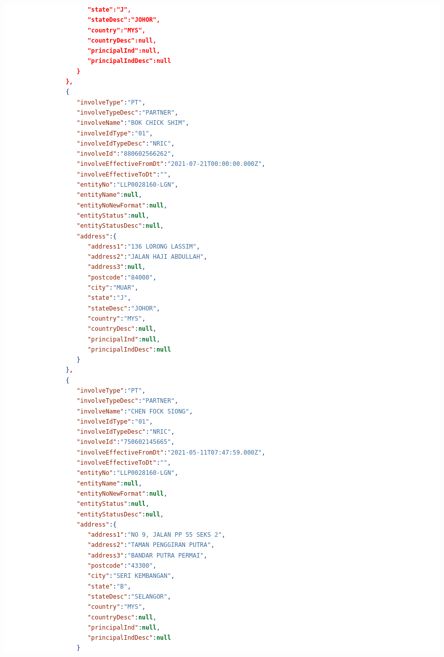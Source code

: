 ```json
                       "state":"J",
                       "stateDesc":"JOHOR",
                       "country":"MYS",
                       "countryDesc":null,
                       "principalInd":null,
                       "principalIndDesc":null
                    }
                 },
                 {
                    "involveType":"PT",
                    "involveTypeDesc":"PARTNER",
                    "involveName":"BOK CHICK SHIM",
                    "involveIdType":"01",
                    "involveIdTypeDesc":"NRIC",
                    "involveId":"880602566262",
                    "involveEffectiveFromDt":"2021-07-21T00:00:00.000Z",
                    "involveEffectiveToDt":"",
                    "entityNo":"LLP0028160-LGN",
                    "entityName":null,
                    "entityNoNewFormat":null,
                    "entityStatus":null,
                    "entityStatusDesc":null,
                    "address":{
                       "address1":"136 LORONG LASSIM",
                       "address2":"JALAN HAJI ABDULLAH",
                       "address3":null,
                       "postcode":"84000",
                       "city":"MUAR",
                       "state":"J",
                       "stateDesc":"JOHOR",
                       "country":"MYS",
                       "countryDesc":null,
                       "principalInd":null,
                       "principalIndDesc":null
                    }
                 },
                 {
                    "involveType":"PT",
                    "involveTypeDesc":"PARTNER",
                    "involveName":"CHEN FOCK SIONG",
                    "involveIdType":"01",
                    "involveIdTypeDesc":"NRIC",
                    "involveId":"750602145665",
                    "involveEffectiveFromDt":"2021-05-11T07:47:59.000Z",
                    "involveEffectiveToDt":"",
                    "entityNo":"LLP0028160-LGN",
                    "entityName":null,
                    "entityNoNewFormat":null,
                    "entityStatus":null,
                    "entityStatusDesc":null,
                    "address":{
                       "address1":"NO 9, JALAN PP 55 SEKS 2",
                       "address2":"TAMAN PENGGIRAN PUTRA",
                       "address3":"BANDAR PUTRA PERMAI",
                       "postcode":"43300",
                       "city":"SERI KEMBANGAN",
                       "state":"B",
                       "stateDesc":"SELANGOR",
                       "country":"MYS",
                       "countryDesc":null,
                       "principalInd":null,
                       "principalIndDesc":null
                    }
```